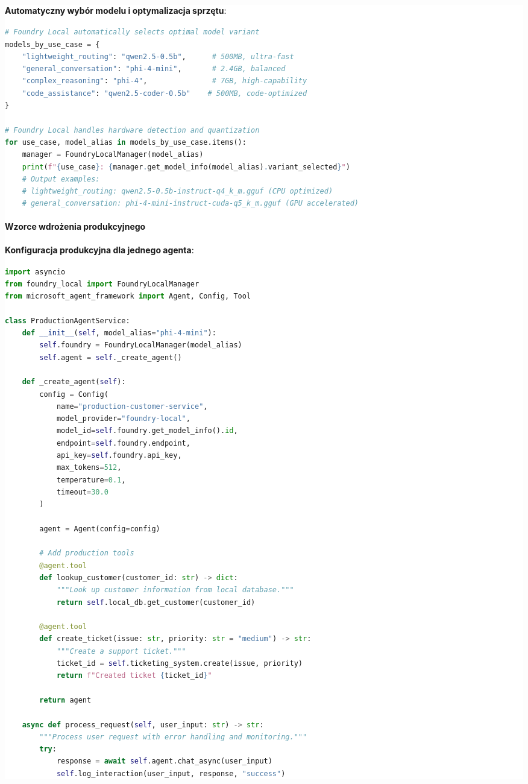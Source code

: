 **Automatyczny wybór modelu i optymalizacja sprzętu**:
```python
# Foundry Local automatically selects optimal model variant
models_by_use_case = {
    "lightweight_routing": "qwen2.5-0.5b",      # 500MB, ultra-fast
    "general_conversation": "phi-4-mini",       # 2.4GB, balanced
    "complex_reasoning": "phi-4",               # 7GB, high-capability
    "code_assistance": "qwen2.5-coder-0.5b"    # 500MB, code-optimized
}

# Foundry Local handles hardware detection and quantization
for use_case, model_alias in models_by_use_case.items():
    manager = FoundryLocalManager(model_alias)
    print(f"{use_case}: {manager.get_model_info(model_alias).variant_selected}")
    # Output examples:
    # lightweight_routing: qwen2.5-0.5b-instruct-q4_k_m.gguf (CPU optimized)
    # general_conversation: phi-4-mini-instruct-cuda-q5_k_m.gguf (GPU accelerated)
```

#### Wzorce wdrożenia produkcyjnego

**Konfiguracja produkcyjna dla jednego agenta**:
```python
import asyncio
from foundry_local import FoundryLocalManager
from microsoft_agent_framework import Agent, Config, Tool

class ProductionAgentService:
    def __init__(self, model_alias="phi-4-mini"):
        self.foundry = FoundryLocalManager(model_alias)
        self.agent = self._create_agent()
        
    def _create_agent(self):
        config = Config(
            name="production-customer-service",
            model_provider="foundry-local",
            model_id=self.foundry.get_model_info().id,
            endpoint=self.foundry.endpoint,
            api_key=self.foundry.api_key,
            max_tokens=512,
            temperature=0.1,
            timeout=30.0
        )
        
        agent = Agent(config=config)
        
        # Add production tools
        @agent.tool
        def lookup_customer(customer_id: str) -> dict:
            """Look up customer information from local database."""
            return self.local_db.get_customer(customer_id)
            
        @agent.tool
        def create_ticket(issue: str, priority: str = "medium") -> str:
            """Create a support ticket."""
            ticket_id = self.ticketing_system.create(issue, priority)
            return f"Created ticket {ticket_id}"
            
        return agent
    
    async def process_request(self, user_input: str) -> str:
        """Process user request with error handling and monitoring."""
        try:
            response = await self.agent.chat_async(user_input)
            self.log_interaction(user_input, response, "success")
```